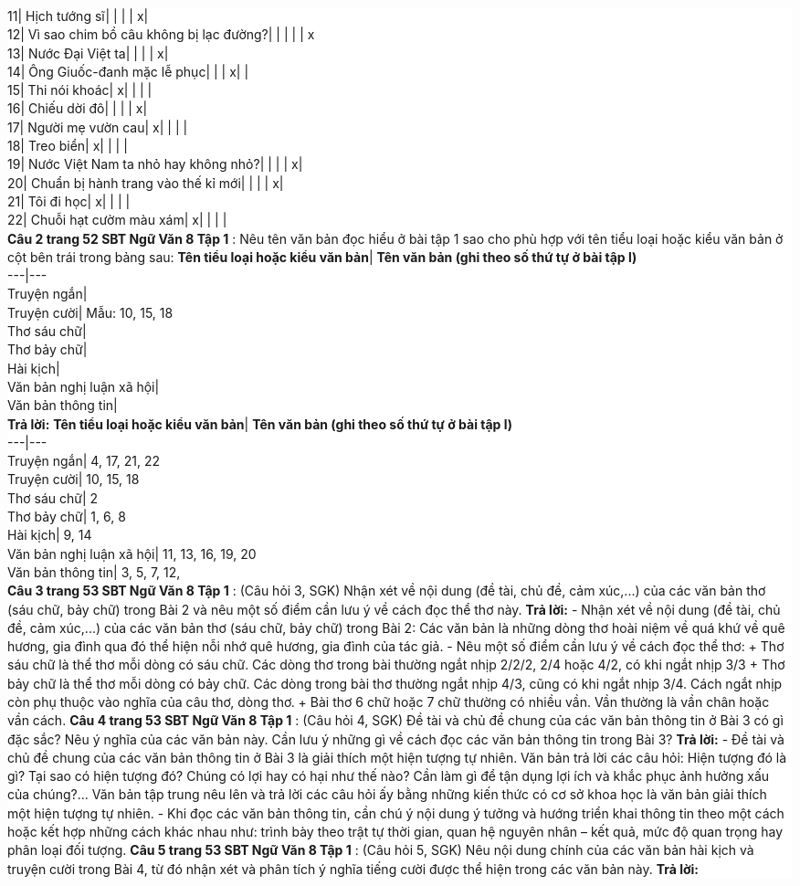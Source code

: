 11| Hịch tướng sĩ| | | | x|   
12| Vì sao chim bồ câu không bị lạc đường?| | | | | x  
13| Nước Đại Việt ta| | | | x|   
14| Ông Giuốc-đanh mặc lễ phục| | | x| |   
15| Thi nói khoác| x| | | |   
16| Chiếu dời đô| | | | x|   
17| Người mẹ vườn cau| x| | | |   
18| Treo biển| x| | | |   
19| Nước Việt Nam ta nhỏ hay không nhỏ?| | | | x|   
20| Chuẩn bị hành trang vào thế kỉ mới| | | | x|   
21| Tôi đi học| x| | | |   
22| Chuỗi hạt cườm màu xám| x| | | |   
**Câu 2 trang 52 SBT Ngữ Văn 8 Tập 1** : Nêu tên văn bản đọc hiểu ở bài tập 1 sao cho phù hợp với tên tiểu loại hoặc kiểu văn bản ở cột bên trái trong bảng sau:
**Tên tiểu loại hoặc kiểu văn bản**| **Tên văn bản \(ghi theo số thứ tự ở bài tập l\)**  
---|---  
Truyện ngắn|   
Truyện cười| Mẫu: 10, 15, 18  
Thơ sáu chữ|   
Thơ bảy chữ|   
Hài kịch|   
Văn bản nghị luận xã hội|   
Văn bản thông tin|   
**Trả lời:**
**Tên tiểu loại hoặc kiểu văn bản**| **Tên văn bản \(ghi theo số thứ tự ở bài tập l\)**  
---|---  
Truyện ngắn| 4, 17, 21, 22  
Truyện cười| 10, 15, 18  
Thơ sáu chữ| 2  
Thơ bảy chữ| 1, 6, 8  
Hài kịch| 9, 14  
Văn bản nghị luận xã hội| 11, 13, 16, 19, 20  
Văn bản thông tin| 3, 5, 7, 12,  
**Câu 3 trang 53 SBT Ngữ Văn 8 Tập 1** : \(Câu hỏi 3, SGK\) Nhận xét về nội dung \(đề tài, chủ đề, cảm xúc,...\) của các văn bản thơ \(sáu chữ, bảy chữ\) trong Bài 2 và nêu một số điểm cần lưu ý về cách đọc thể thơ này.
**Trả lời:**
\- Nhận xét về nội dung \(đề tài, chủ đề, cảm xúc,...\) của các văn bản thơ \(sáu chữ, bảy chữ\) trong Bài 2: Các văn bản là những dòng thơ hoài niệm về quá khứ về quê hương, gia đình qua đó thể hiện nỗi nhớ quê hương, gia đình của tác giả.
\- Nêu một số điểm cần lưu ý về cách đọc thể thơ:
\+ Thơ sáu chữ là thể thơ mỗi dòng có sáu chữ. Các dòng thơ trong bài thường ngắt nhịp 2/2/2, 2/4 hoặc 4/2, có khi ngắt nhịp 3/3
\+ Thơ bảy chữ là thể thơ mỗi dòng có bảy chữ. Các dòng trong bài thơ thường ngắt nhịp 4/3, cũng có khi ngắt nhịp 3/4. Cách ngắt nhịp còn phụ thuộc vào nghĩa của câu thơ, dòng thơ.
\+ Bài thơ 6 chữ hoặc 7 chữ thường có nhiều vần. Vần thường là vần chân hoặc vần cách.
**Câu 4 trang 53 SBT Ngữ Văn 8 Tập 1** : \(Câu hỏi 4, SGK\) Đề tài và chủ đề chung của các văn bản thông tin ở Bài 3 có gì đặc sắc? Nêu ý nghĩa của các văn bản này. Cần lưu ý những gì về cách đọc các văn bản thông tin trong Bài 3?
**Trả lời:**
\- Đề tài và chủ đề chung của các văn bản thông tin ở Bài 3 là giải thích một hiện tượng tự nhiên. Văn bản trả lời các câu hỏi: Hiện tượng đó là gì? Tại sao có hiện tượng đó? Chúng có lợi hay có hại như thế nào? Cần làm gì để tận dụng lợi ích và khắc phục ảnh hưởng xấu của chúng?... Văn bản tập trung nêu lên và trả lời các câu hỏi ấy bằng những kiến thức có cơ sở khoa học là văn bản giải thích một hiện tượng tự nhiên.
\- Khi đọc các văn bản thông tin, cần chú ý nội dung ý tưởng và hướng triển khai thông tin theo một cách hoặc kết hợp những cách khác nhau như: trình bày theo trật tự thời gian, quan hệ nguyên nhân – kết quả, mức độ quan trọng hay phân loại đối tượng.
**Câu 5 trang 53 SBT Ngữ Văn 8 Tập 1** : \(Câu hỏi 5, SGK\) Nêu nội dung chính của các văn bản hài kịch và truyện cười trong Bài 4, từ đó nhận xét và phân tích ý nghĩa tiếng cười được thể hiện trong các văn bản này.
**Trả lời:**